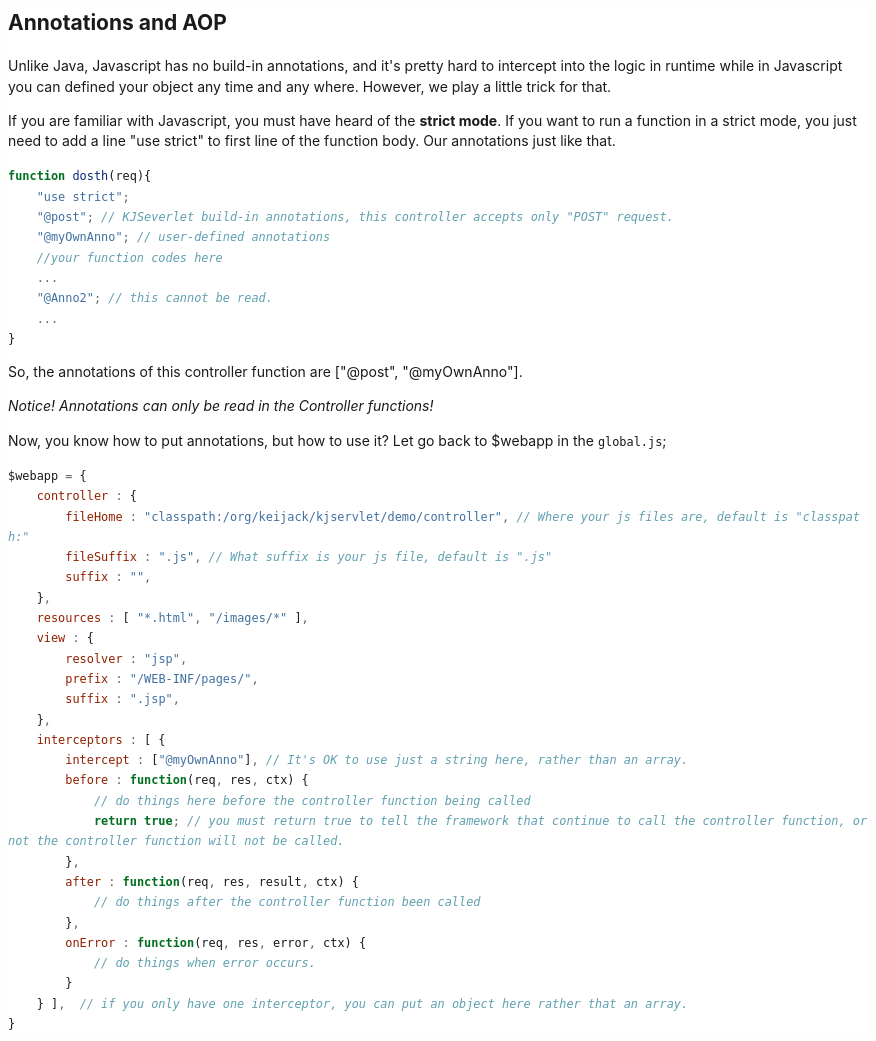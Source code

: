 ## Annotations and AOP
Unlike Java, Javascript has no build-in annotations, and it's pretty hard to intercept into the logic in runtime while in Javascript you can defined your object any time and any where. However, we play a little trick for that. 
  
If you are familiar with Javascript, you must have heard of the **strict mode**. If you want to run a function in a strict mode, you just need to add a line "use strict" to first line of the function body. Our annotations just like that. 
```javascript
function dosth(req){
    "use strict";
    "@post"; // KJSeverlet build-in annotations, this controller accepts only "POST" request.
    "@myOwnAnno"; // user-defined annotations
    //your function codes here
    ...
    "@Anno2"; // this cannot be read.    
    ...
}
```
So, the annotations of this controller function are ["@post", "@myOwnAnno"]. 

*Notice! Annotations can only be read in the Controller functions!*

Now, you know how to put annotations, but how to use it? Let go back to $webapp in the `global.js`;
```javascript
$webapp = {
    controller : {
        fileHome : "classpath:/org/keijack/kjservlet/demo/controller", // Where your js files are, default is "classpath:"
        fileSuffix : ".js", // What suffix is your js file, default is ".js" 
        suffix : "", 
    },
    resources : [ "*.html", "/images/*" ],
    view : {
        resolver : "jsp", 
        prefix : "/WEB-INF/pages/", 
        suffix : ".jsp", 
    },
    interceptors : [ {
        intercept : ["@myOwnAnno"], // It's OK to use just a string here, rather than an array.
        before : function(req, res, ctx) {
            // do things here before the controller function being called
            return true; // you must return true to tell the framework that continue to call the controller function, or not the controller function will not be called.
        },
        after : function(req, res, result, ctx) {
            // do things after the controller function been called
        },
        onError : function(req, res, error, ctx) {
            // do things when error occurs.
        } 
    } ],  // if you only have one interceptor, you can put an object here rather that an array.
}
```
